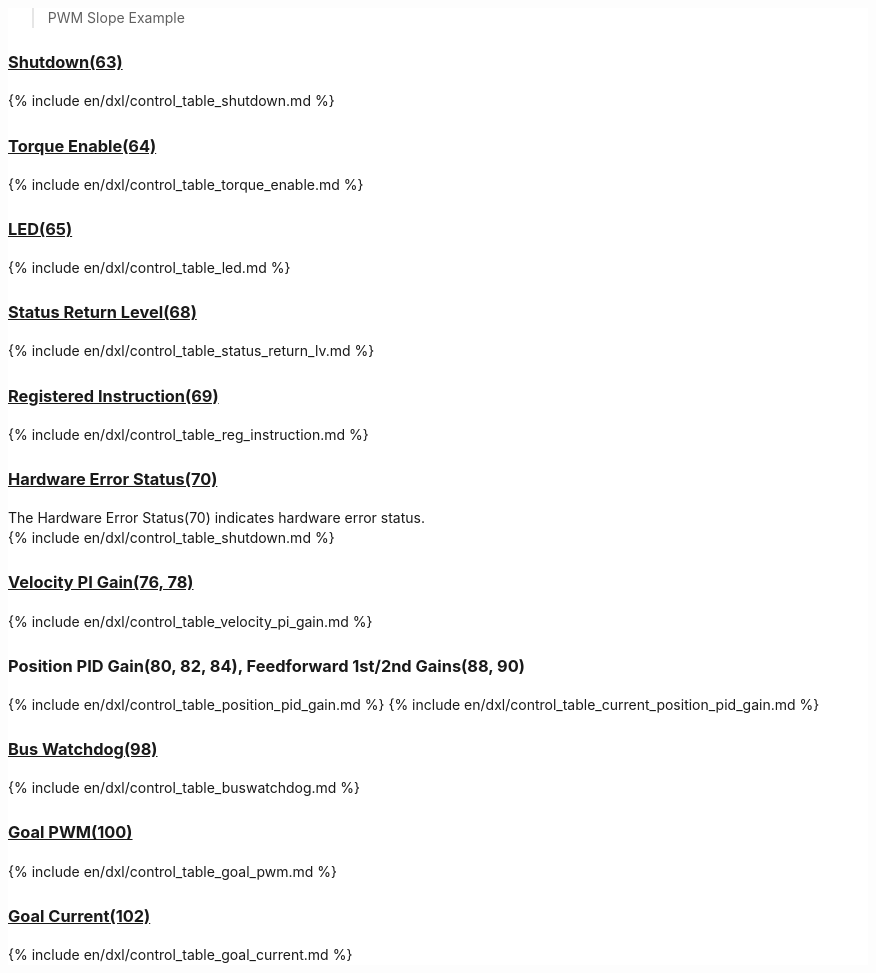 > PWM Slope Example

### <a name="shutdown"></a>**[Shutdown(63)](#shutdown63)**
{% include en/dxl/control_table_shutdown.md %}

### <a name="torque-enable"></a>**[Torque Enable(64)](#torque-enable64)**
{% include en/dxl/control_table_torque_enable.md %}

### <a name="led"></a>**[LED(65)](#led65)**
{% include en/dxl/control_table_led.md %}

### <a name="status-return-level"></a>**[Status Return Level(68)](#status-return-level68)**
{% include en/dxl/control_table_status_return_lv.md %}

### <a name="registered-instruction"></a>**[Registered Instruction(69)](#registered-instruction69)**
{% include en/dxl/control_table_reg_instruction.md %}

### <a name="hardware-error-status"></a>**[Hardware Error Status(70)](#hardware-error-status70)**
The Hardware Error Status(70) indicates hardware error status.  
{% include en/dxl/control_table_shutdown.md %}

### <a name="velocity-i-gain"></a><a name="velocity-p-gain"></a>**[Velocity PI Gain(76, 78)](#velocity-pi-gain76-78)**
{% include en/dxl/control_table_velocity_pi_gain.md %}

### <a name="position-d-gain"></a><a name="position-i-gain"></a><a name="position-p-gain"></a><a name="feedforward-1st-gain"></a><a name="feedforward-2nd-gain"></a><a name="position-pid-gain80-82-84"></a><a name="feedforward-1st2nd-gains88-90"></a>**Position PID Gain(80, 82, 84), Feedforward 1st/2nd Gains(88, 90)**
{% include en/dxl/control_table_position_pid_gain.md %}
{% include en/dxl/control_table_current_position_pid_gain.md %}

### <a name="bus-watchdog"></a>**[Bus Watchdog(98)](#bus-watchdog98)**
{% include en/dxl/control_table_buswatchdog.md %}

### <a name="goal-pwm"></a>**[Goal PWM(100)](#goal-pwm100)**
{% include en/dxl/control_table_goal_pwm.md %}

### <a name="goal-current"></a>**[Goal Current(102)](#goal-current102)**
{% include en/dxl/control_table_goal_current.md %}
